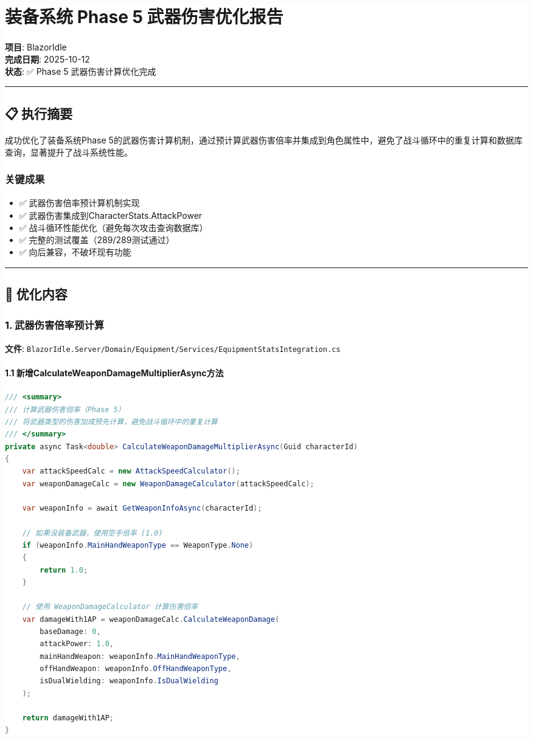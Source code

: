 # 装备系统 Phase 5 武器伤害优化报告

**项目**: BlazorIdle  
**完成日期**: 2025-10-12  
**状态**: ✅ Phase 5 武器伤害计算优化完成  

---

## 📋 执行摘要

成功优化了装备系统Phase 5的武器伤害计算机制，通过预计算武器伤害倍率并集成到角色属性中，避免了战斗循环中的重复计算和数据库查询，显著提升了战斗系统性能。

### 关键成果

- ✅ 武器伤害倍率预计算机制实现
- ✅ 武器伤害集成到CharacterStats.AttackPower
- ✅ 战斗循环性能优化（避免每次攻击查询数据库）
- ✅ 完整的测试覆盖（289/289测试通过）
- ✅ 向后兼容，不破坏现有功能

---

## 🎯 优化内容

### 1. 武器伤害倍率预计算

**文件**: `BlazorIdle.Server/Domain/Equipment/Services/EquipmentStatsIntegration.cs`

#### 1.1 新增CalculateWeaponDamageMultiplierAsync方法

```csharp
/// <summary>
/// 计算武器伤害倍率（Phase 5）
/// 将武器类型的伤害加成预先计算，避免战斗循环中的重复计算
/// </summary>
private async Task<double> CalculateWeaponDamageMultiplierAsync(Guid characterId)
{
    var attackSpeedCalc = new AttackSpeedCalculator();
    var weaponDamageCalc = new WeaponDamageCalculator(attackSpeedCalc);
    
    var weaponInfo = await GetWeaponInfoAsync(characterId);
    
    // 如果没装备武器，使用空手倍率 (1.0)
    if (weaponInfo.MainHandWeaponType == WeaponType.None)
    {
        return 1.0;
    }
    
    // 使用 WeaponDamageCalculator 计算伤害倍率
    var damageWith1AP = weaponDamageCalc.CalculateWeaponDamage(
        baseDamage: 0,
        attackPower: 1.0,
        mainHandWeapon: weaponInfo.MainHandWeaponType,
        offHandWeapon: weaponInfo.OffHandWeaponType,
        isDualWielding: weaponInfo.IsDualWielding
    );
    
    return damageWith1AP;
}
```
